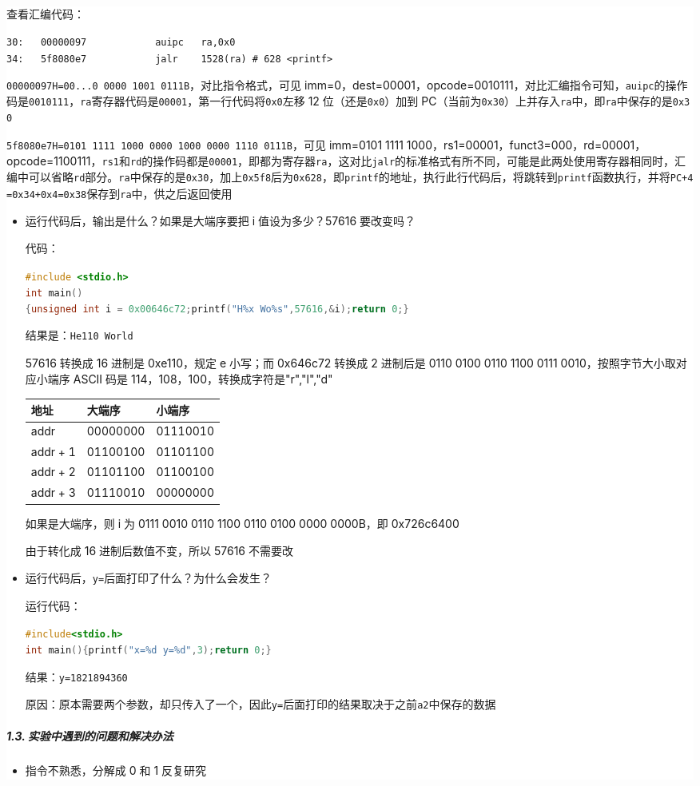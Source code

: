   查看汇编代码：

  ```basic
  30:	00000097          	auipc	ra,0x0
  34:	5f8080e7          	jalr	1528(ra) # 628 <printf>
  ```

  `00000097H=00...0 0000 1001 0111B`，对比指令格式，可见 imm=0，dest=00001，opcode=0010111，对比汇编指令可知，`auipc`的操作码是`0010111`，`ra`寄存器代码是`00001`，第一行代码将`0x0`左移 12 位（还是`0x0`）加到 PC（当前为`0x30`）上并存入`ra`中，即`ra`中保存的是`0x30`

  `5f8080e7H=0101 1111 1000 0000 1000 0000 1110 0111B`，可见 imm=0101 1111 1000，rs1=00001，funct3=000，rd=00001，opcode=1100111，`rs1`和`rd`的操作码都是`00001`，即都为寄存器`ra`，这对比`jalr`的标准格式有所不同，可能是此两处使用寄存器相同时，汇编中可以省略`rd`部分。`ra`中保存的是`0x30`，加上`0x5f8`后为`0x628`，即`printf`的地址，执行此行代码后，将跳转到`printf`函数执行，并将`PC+4=0x34+0x4=0x38`保存到`ra`中，供之后返回使用

* 运行代码后，输出是什么？如果是大端序要把 i 值设为多少？57616 要改变吗？

  代码：

  ```c
  #include <stdio.h>
  int main()
  {unsigned int i = 0x00646c72;printf("H%x Wo%s",57616,&i);return 0;}
  ```

  结果是：`He110 World`

  57616 转换成 16 进制是 0xe110，规定 e 小写；而 0x646c72 转换成 2 进制后是 0110 0100 0110 1100 0111 0010，按照字节大小取对应小端序 ASCII 码是 114，108，100，转换成字符是"r","l","d"

  | 地址     | 大端序   | 小端序   |
  | -------- | -------- | -------- |
  | addr     | 00000000 | 01110010 |
  | addr + 1 | 01100100 | 01101100 |
  | addr + 2 | 01101100 | 01100100 |
  | addr + 3 | 01110010 | 00000000 |

  如果是大端序，则 i 为 0111 0010 0110 1100 0110 0100 0000 0000B，即 0x726c6400

  由于转化成 16 进制后数值不变，所以 57616 不需要改

* 运行代码后，`y=`后面打印了什么？为什么会发生？

  运行代码：

  ```c
  #include<stdio.h>
  int main(){printf("x=%d y=%d",3);return 0;}
  ```

  结果：`y=1821894360`

  原因：原本需要两个参数，却只传入了一个，因此`y=`后面打印的结果取决于之前`a2`中保存的数据

##### 1.3. 实验中遇到的问题和解决办法

* 指令不熟悉，分解成 0 和 1 反复研究
